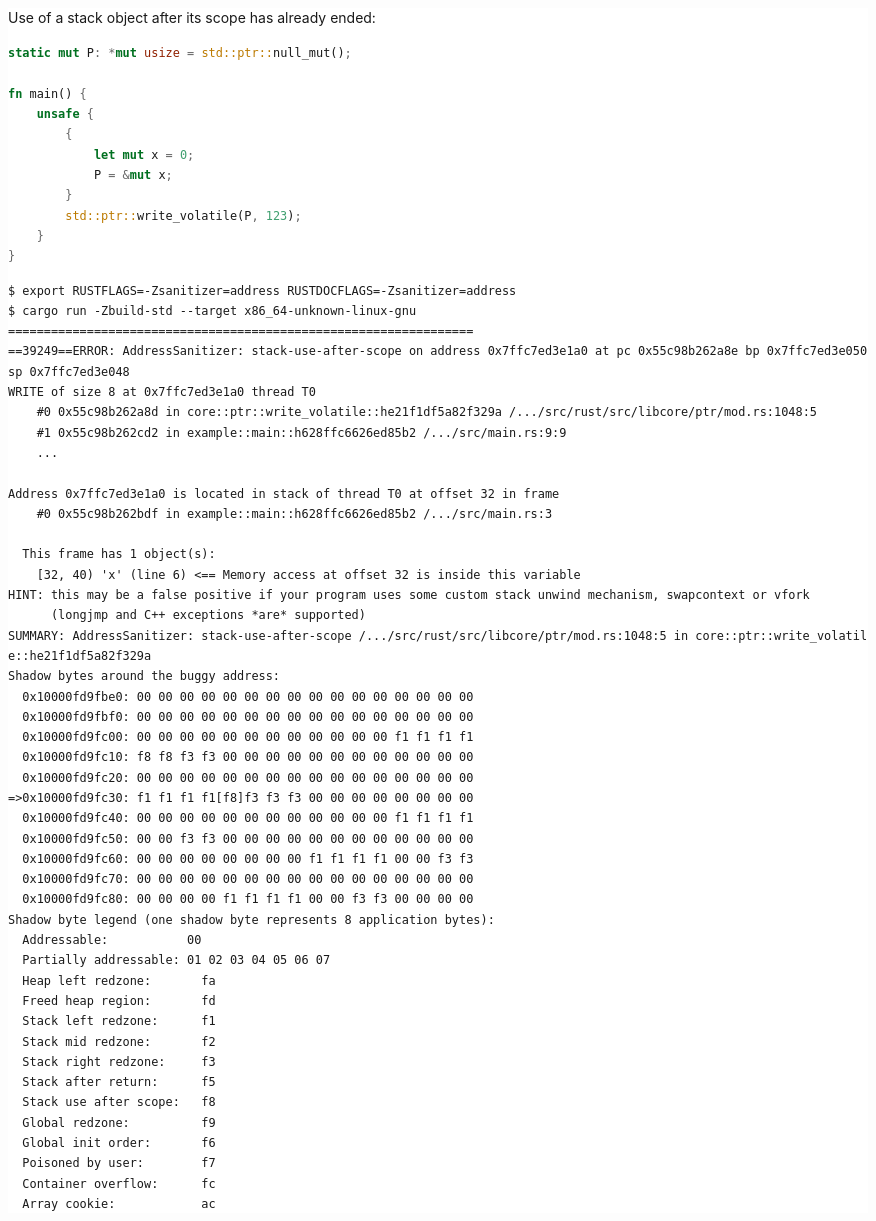 Use of a stack object after its scope has already ended:

```rust
static mut P: *mut usize = std::ptr::null_mut();

fn main() {
    unsafe {
        {
            let mut x = 0;
            P = &mut x;
        }
        std::ptr::write_volatile(P, 123);
    }
}
```

```shell
$ export RUSTFLAGS=-Zsanitizer=address RUSTDOCFLAGS=-Zsanitizer=address
$ cargo run -Zbuild-std --target x86_64-unknown-linux-gnu
=================================================================
==39249==ERROR: AddressSanitizer: stack-use-after-scope on address 0x7ffc7ed3e1a0 at pc 0x55c98b262a8e bp 0x7ffc7ed3e050 sp 0x7ffc7ed3e048
WRITE of size 8 at 0x7ffc7ed3e1a0 thread T0
    #0 0x55c98b262a8d in core::ptr::write_volatile::he21f1df5a82f329a /.../src/rust/src/libcore/ptr/mod.rs:1048:5
    #1 0x55c98b262cd2 in example::main::h628ffc6626ed85b2 /.../src/main.rs:9:9
    ...

Address 0x7ffc7ed3e1a0 is located in stack of thread T0 at offset 32 in frame
    #0 0x55c98b262bdf in example::main::h628ffc6626ed85b2 /.../src/main.rs:3

  This frame has 1 object(s):
    [32, 40) 'x' (line 6) <== Memory access at offset 32 is inside this variable
HINT: this may be a false positive if your program uses some custom stack unwind mechanism, swapcontext or vfork
      (longjmp and C++ exceptions *are* supported)
SUMMARY: AddressSanitizer: stack-use-after-scope /.../src/rust/src/libcore/ptr/mod.rs:1048:5 in core::ptr::write_volatile::he21f1df5a82f329a
Shadow bytes around the buggy address:
  0x10000fd9fbe0: 00 00 00 00 00 00 00 00 00 00 00 00 00 00 00 00
  0x10000fd9fbf0: 00 00 00 00 00 00 00 00 00 00 00 00 00 00 00 00
  0x10000fd9fc00: 00 00 00 00 00 00 00 00 00 00 00 00 f1 f1 f1 f1
  0x10000fd9fc10: f8 f8 f3 f3 00 00 00 00 00 00 00 00 00 00 00 00
  0x10000fd9fc20: 00 00 00 00 00 00 00 00 00 00 00 00 00 00 00 00
=>0x10000fd9fc30: f1 f1 f1 f1[f8]f3 f3 f3 00 00 00 00 00 00 00 00
  0x10000fd9fc40: 00 00 00 00 00 00 00 00 00 00 00 00 f1 f1 f1 f1
  0x10000fd9fc50: 00 00 f3 f3 00 00 00 00 00 00 00 00 00 00 00 00
  0x10000fd9fc60: 00 00 00 00 00 00 00 00 f1 f1 f1 f1 00 00 f3 f3
  0x10000fd9fc70: 00 00 00 00 00 00 00 00 00 00 00 00 00 00 00 00
  0x10000fd9fc80: 00 00 00 00 f1 f1 f1 f1 00 00 f3 f3 00 00 00 00
Shadow byte legend (one shadow byte represents 8 application bytes):
  Addressable:           00
  Partially addressable: 01 02 03 04 05 06 07
  Heap left redzone:       fa
  Freed heap region:       fd
  Stack left redzone:      f1
  Stack mid redzone:       f2
  Stack right redzone:     f3
  Stack after return:      f5
  Stack use after scope:   f8
  Global redzone:          f9
  Global init order:       f6
  Poisoned by user:        f7
  Container overflow:      fc
  Array cookie:            ac
```

[//]: # (FIXME: Replace with output from cargo using nightly when #89652 is merged)
[//]: # (FIXME: Replace with output from cargo using nightly when #89652 is merged)
[//]: # (FIXME: Replace with output from cargo using nightly when #89652 is merged)
[//]: # (FIXME: Replace with output from cargo using nightly when #89652 is merged)
[rust-book-ch19-05]: https://doc.rust-lang.org/book/ch19-05-advanced-functions-and-closures.html
[rust-book]: https://doc.rust-lang.org/book/title-page.html
[build-std]: https://doc.rust-lang.org/nightly/cargo/reference/unstable.html#build-std
[clang-asan]: https://clang.llvm.org/docs/AddressSanitizer.html
[clang-cfi]: https://clang.llvm.org/docs/ControlFlowIntegrity.html
[clang-hwasan]: https://clang.llvm.org/docs/HardwareAssistedAddressSanitizerDesign.html
[clang-lsan]: https://clang.llvm.org/docs/LeakSanitizer.html
[clang-msan]: https://clang.llvm.org/docs/MemorySanitizer.html
[clang-tsan]: https://clang.llvm.org/docs/ThreadSanitizer.html